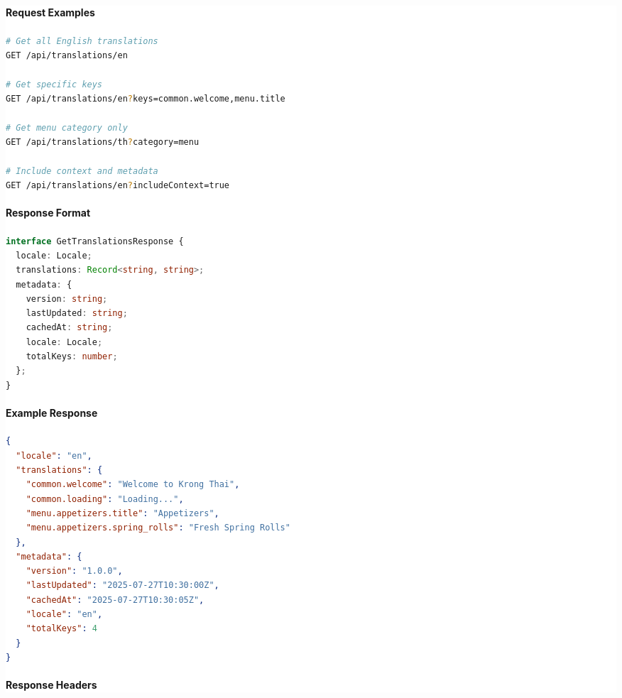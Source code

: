 #### Request Examples

```bash
# Get all English translations
GET /api/translations/en

# Get specific keys
GET /api/translations/en?keys=common.welcome,menu.title

# Get menu category only
GET /api/translations/th?category=menu

# Include context and metadata
GET /api/translations/en?includeContext=true
```

#### Response Format

```typescript
interface GetTranslationsResponse {
  locale: Locale;
  translations: Record<string, string>;
  metadata: {
    version: string;
    lastUpdated: string;
    cachedAt: string;
    locale: Locale;
    totalKeys: number;
  };
}
```

#### Example Response

```json
{
  "locale": "en",
  "translations": {
    "common.welcome": "Welcome to Krong Thai",
    "common.loading": "Loading...",
    "menu.appetizers.title": "Appetizers",
    "menu.appetizers.spring_rolls": "Fresh Spring Rolls"
  },
  "metadata": {
    "version": "1.0.0",
    "lastUpdated": "2025-07-27T10:30:00Z",
    "cachedAt": "2025-07-27T10:30:05Z",
    "locale": "en",
    "totalKeys": 4
  }
}
```

#### Response Headers

